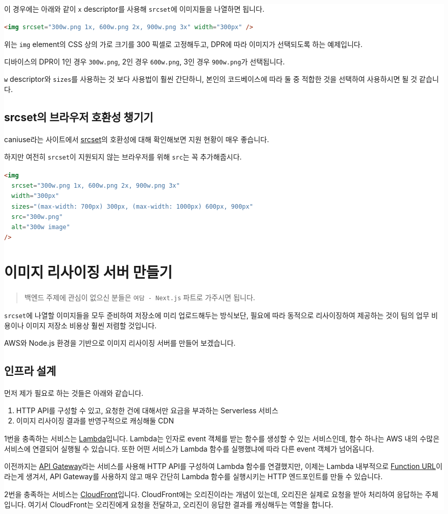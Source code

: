 이 경우에는 아래와 같이 `x` descriptor를 사용해 `srcset`에 이미지들을 나열하면 됩니다.

```html
<img srcset="300w.png 1x, 600w.png 2x, 900w.png 3x" width="300px" />
```

위는 `img` element의 CSS 상의 가로 크기를 300 픽셀로 고정해두고, DPR에 따라 이미지가 선택되도록 하는 예제입니다.

디바이스의 DPR이 1인 경우 `300w.png`, 2인 경우 `600w.png`, 3인 경우 `900w.png`가 선택됩니다.

`w` descriptor와 `sizes`를 사용하는 것 보다 사용법이 훨씬 간단하니, 본인의 코드베이스에 따라 둘 중 적합한 것을 선택하여 사용하시면 될 것 같습니다.

## srcset의 브라우저 호환성 챙기기

caniuse라는 사이트에서 [srcset](https://caniuse.com/?search=srcset)의 호환성에 대해 확인해보면 지원 현황이 매우 좋습니다.

하지만 여전히 `srcset`이 지원되지 않는 브라우저를 위해 `src`는 꼭 추가해줍시다.

```html
<img
  srcset="300w.png 1x, 600w.png 2x, 900w.png 3x"
  width="300px"
  sizes="(max-width: 700px) 300px, (max-width: 1000px) 600px, 900px"
  src="300w.png"
  alt="300w image"
/>
```

# 이미지 리사이징 서버 만들기

> 백엔드 주제에 관심이 없으신 분들은 `여담 - Next.js` 파트로 가주시면 됩니다.

`srcset`에 나열할 이미지들을 모두 준비하여 저장소에 미리 업로드해두는 방식보단, 필요에 따라 동적으로 리사이징하여 제공하는 것이 팀의 업무 비용이나 이미지 저장소 비용상 훨씬 저렴할 것입니다.

AWS와 Node.js 환경을 기반으로 이미지 리사이징 서버를 만들어 보겠습니다.

## 인프라 설계

먼저 제가 필요로 하는 것들은 아래와 같습니다.

1. HTTP API를 구성할 수 있고, 요청한 건에 대해서만 요금을 부과하는 Serverless 서비스
2. 이미지 리사이징 결과를 반영구적으로 캐싱해둘 CDN

1번을 충족하는 서비스는 [Lambda](https://docs.aws.amazon.com/ko_kr/lambda/latest/dg/welcome.html)입니다. Lambda는 인자로 event 객체를 받는 함수를 생성할 수 있는 서비스인데, 함수 하나는 AWS 내의 수많은 서비스에 연결되어 실행될 수 있습니다. 또한 어떤 서비스가 Lambda 함수를 실행했냐에 따라 다른 event 객체가 넘어옵니다.

이전까지는 [API Gateway](https://docs.aws.amazon.com/ko_kr/apigateway/latest/developerguide/welcome.html)라는 서비스를 사용해 HTTP API를 구성하여 Lambda 함수를 연결했지만, 이제는 Lambda 내부적으로 [Function URL](https://docs.aws.amazon.com/ko_kr/lambda/latest/dg/lambda-urls.html)이라는게 생겨서, API Gateway를 사용하지 않고 매우 간단히 Lambda 함수를 실행시키는 HTTP 엔드포인트를 만들 수 있습니다.

2번을 충족하는 서비스는 [CloudFront](https://docs.aws.amazon.com/ko_kr/AmazonCloudFront/latest/DeveloperGuide/Introduction.html)입니다. CloudFront에는 오리진이라는 개념이 있는데, 오리진은 실제로 요청을 받아 처리하여 응답하는 주체입니다. 여기서 CloudFront는 오리진에게 요청을 전달하고, 오리진이 응답한 결과를 캐싱해두는 역할을 합니다.
